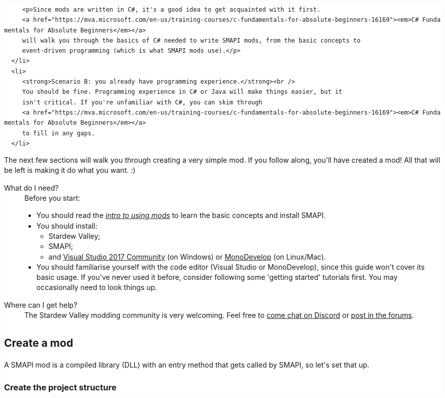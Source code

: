          <p>Since mods are written in C#, it's a good idea to get acquainted with it first.
         <a href="https://mva.microsoft.com/en-us/training-courses/c-fundamentals-for-absolute-beginners-16169"><em>C# Fundamentals for Absolute Beginners</em></a>
         will walk you through the basics of C# needed to write SMAPI mods, from the basic concepts to
         event-driven programming (which is what SMAPI mods use).</p>
      </li>
      <li>
         <strong>Scenario B: you already have programming experience.</strong><br />
         You should be fine. Programming experience in C# or Java will make things easier, but it
         isn't critical. If you're unfamiliar with C#, you can skim through
         <a href="https://mva.microsoft.com/en-us/training-courses/c-fundamentals-for-absolute-beginners-16169"><em>C# Fundamentals for Absolute Beginners</em></a>
         to fill in any gaps.
      </li>
   </ul>
   
   The next few sections will walk you through creating a very simple mod. If you follow along,
   you'll have created a mod! All that will be left is making it do what you want. :)
</dd>

<dt>What do I need?</dt>
<dd>
   Before you start:
   <ul>
      <li>You should read the <a href="/for-players/intro"><em>intro to using mods</em></a> to
      learn the basic concepts and install SMAPI.</li>
      <li>You should install:<ul>
         <li>Stardew Valley;</li>
         <li>SMAPI;</li>
         <li>and <a href="https://www.visualstudio.com/vs/community/">Visual Studio 2017 Community</a> (on Windows)
         or <a href="http://www.monodevelop.com/">MonoDevelop</a> (on Linux/Mac).</li>
      </ul></li>
      <li>You should familiarise yourself with the code editor (Visual Studio or MonoDevelop),
      since this guide won't cover its basic usage. If you've never used it before, consider
      following some 'getting started' tutorials first. You may occasionally need to look things up.</li>
   </ul>
</dd>

<dt id="help">Where can I get help?</dt>
<dd>
   The Stardew Valley modding community is very welcoming. Feel free to
   <a href="https://discord.gg/kH55QXP">come chat on Discord</a> or
   <a href="http://community.playstarbound.com/forums/mods.215/">post in the forums</a>.
</dd>
</dl>

## Create a mod
A SMAPI mod is a compiled library (DLL) with an entry method that gets called by SMAPI, so let's
set that up.

### Create the project structure
